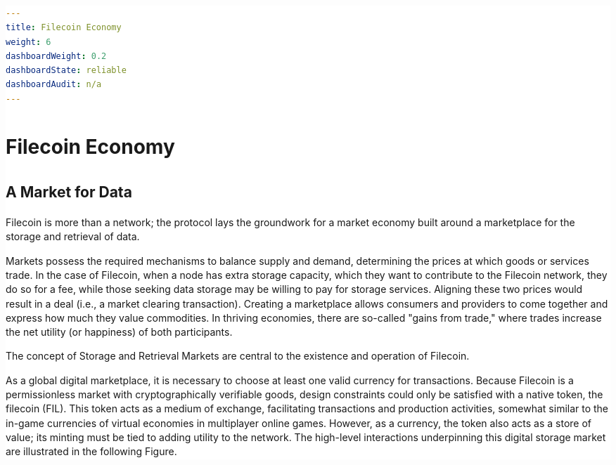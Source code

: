```yaml
---
title: Filecoin Economy
weight: 6
dashboardWeight: 0.2
dashboardState: reliable
dashboardAudit: n/a
---
```


# Filecoin Economy

## A Market for Data

Filecoin is more than a network; the protocol lays the groundwork for a market economy built around a marketplace for the storage and retrieval of data.

Markets possess the required mechanisms to balance supply and demand, determining the prices at which goods or services trade. In the case of Filecoin, when a node has extra storage capacity, which they want to contribute to the Filecoin network, they do so for a fee, while those seeking data storage may be willing to pay for storage services. Aligning these two prices would result in a deal (i.e., a market clearing transaction). Creating a marketplace allows consumers and providers to come together and express how much they value commodities. In thriving economies, there are so-called "gains from trade," where trades increase the net utility (or happiness) of both participants.

The concept of Storage and Retrieval Markets are central to the existence and operation of Filecoin.

As a global digital marketplace, it is necessary to choose at least one valid currency for transactions. Because Filecoin is a permissionless market with cryptographically verifiable goods, design constraints could only be satisfied with a native token, the filecoin (FIL). This token acts as a medium of exchange, facilitating transactions and production activities, somewhat similar to the in-game currencies of virtual economies in multiplayer online games. However, as a currency, the token also acts as a store of value; its minting must be tied to adding utility to the network. The high-level interactions underpinning this digital storage market are illustrated in the following Figure.

